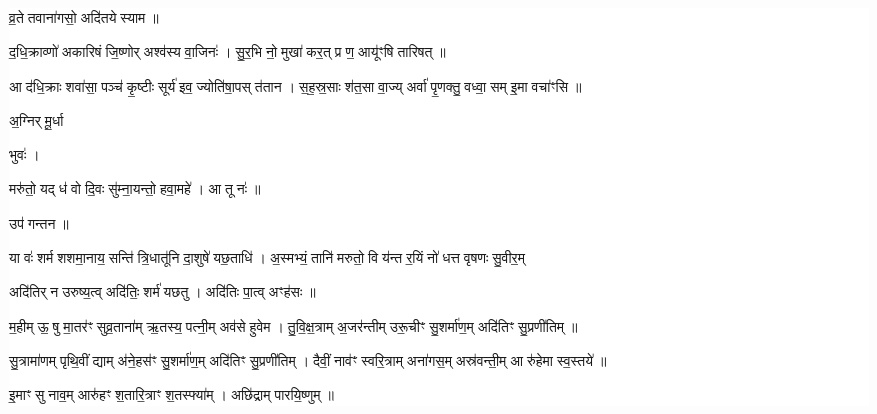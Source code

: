 व्र॒ते तवाना॑गसो॒ अदि॑तये स्याम ॥

द॒धि॒क्राव्णो॑ अकारिषं जि॒ष्णोर् अश्व॑स्य वा॒जिनः॑ । सु॒र॒भि नो॒ मुखा॑ कर॒त् प्र ण॒ आयू॑ꣳषि तारिषत् ॥

आ द॑धि॒क्राः शवा॑सा॒ पञ्च॑ कृ॒ष्टीः सूर्य॑ इव॒ ज्योति॑षा॒पस् त॑तान । स॒ह॒स्र॒साः श॑त॒सा वा॒ज्य् अर्वा॑ पृ॒णक्तु॒ वध्वा॒ सम् इ॒मा वचा॑ꣳसि ॥

अ॒ग्निर् मू॒र्धा

भुवः॑ ।

मरु॑तो॒ यद् ध॑ वो दि॒वः सु॑म्ना॒यन्तो॒ हवा॒महे॑ । आ तू नः॑ ॥

उप॑ गन्तन ॥

या वः॑ शर्म शशमा॒नाय॒ सन्ति॑ त्रि॒धातू॑नि दा॒शुषे॑ यछ॒ताधि॑ । अ॒स्मभ्यं॒ तानि॑ मरुतो॒ वि य॑न्त र॒यिं नो॑ धत्त वृषणः सु॒वीर॒म्

अदि॑तिर् न उरुष्य॒त्व् अदि॑तिः॒ शर्म॑ यछतु । अदि॑तिः पा॒त्व् अꣳह॑सः ॥

म॒हीम् ऊ॒ षु मा॒तर॑ꣳ सुव्र॒ताना॑म् ऋ॒तस्य॒ पत्नी॒म् अव॑से हुवेम । तु॒वि॒क्ष॒त्राम् अ॒जर॑न्तीम् उरू॒चीꣳ सु॒शर्मा॑ण॒म् अदि॑तिꣳ सु॒प्रणी॑तिम् ॥

सु॒त्रामा॑णम् पृथि॒वीं द्याम् अ॑ने॒हस॑ꣳ सु॒शर्मा॑ण॒म् अदि॑तिꣳ सु॒प्रणी॑तिम् । दैवीं॒ नाव॑ꣳ स्वरि॒त्राम् अना॑गस॒म् अस्र॑वन्ती॒म् आ रु॑हेमा स्व॒स्तये॑ ॥

इ॒माꣳ सु नाव॒म् आरु॑हꣳ श॒तारि॒त्राꣳ श॒तस्फ्या॑म् । अछि॑द्राम् पारयि॒ष्णुम् ॥

